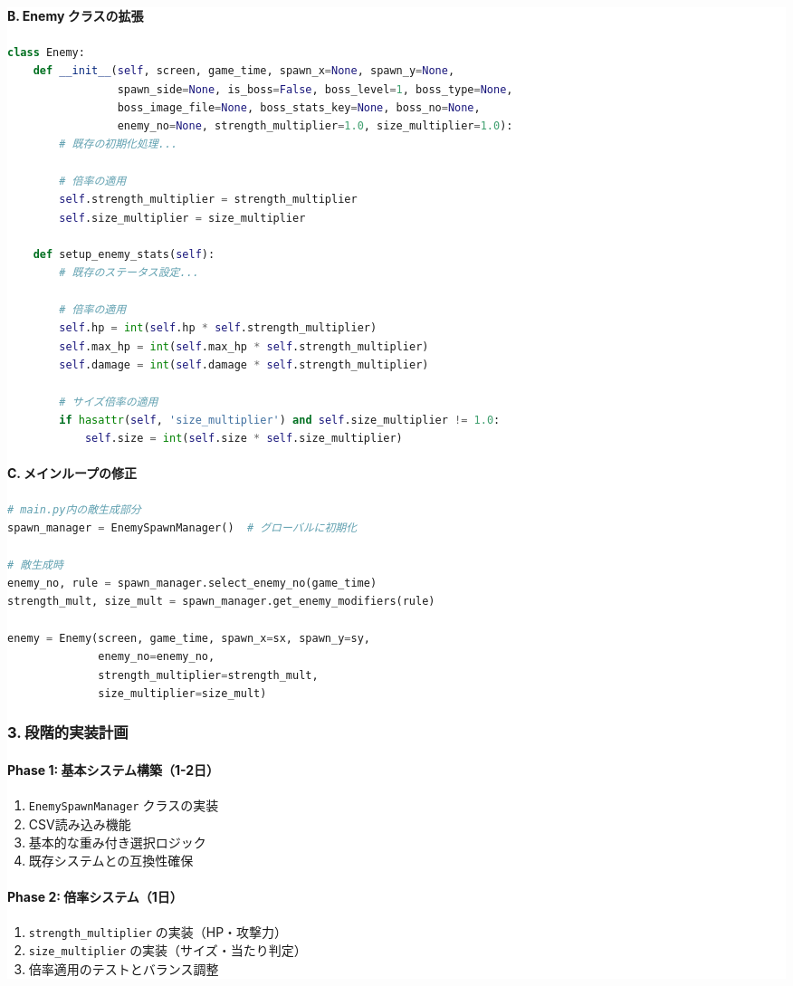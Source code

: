 #### B. Enemy クラスの拡張
```python
class Enemy:
    def __init__(self, screen, game_time, spawn_x=None, spawn_y=None, 
                 spawn_side=None, is_boss=False, boss_level=1, boss_type=None, 
                 boss_image_file=None, boss_stats_key=None, boss_no=None, 
                 enemy_no=None, strength_multiplier=1.0, size_multiplier=1.0):
        # 既存の初期化処理...
        
        # 倍率の適用
        self.strength_multiplier = strength_multiplier
        self.size_multiplier = size_multiplier
    
    def setup_enemy_stats(self):
        # 既存のステータス設定...
        
        # 倍率の適用
        self.hp = int(self.hp * self.strength_multiplier)
        self.max_hp = int(self.max_hp * self.strength_multiplier)
        self.damage = int(self.damage * self.strength_multiplier)
        
        # サイズ倍率の適用
        if hasattr(self, 'size_multiplier') and self.size_multiplier != 1.0:
            self.size = int(self.size * self.size_multiplier)
```

#### C. メインループの修正
```python
# main.py内の敵生成部分
spawn_manager = EnemySpawnManager()  # グローバルに初期化

# 敵生成時
enemy_no, rule = spawn_manager.select_enemy_no(game_time)
strength_mult, size_mult = spawn_manager.get_enemy_modifiers(rule)

enemy = Enemy(screen, game_time, spawn_x=sx, spawn_y=sy, 
              enemy_no=enemy_no, 
              strength_multiplier=strength_mult, 
              size_multiplier=size_mult)
```

### 3. 段階的実装計画

#### Phase 1: 基本システム構築（1-2日）
1. `EnemySpawnManager` クラスの実装
2. CSV読み込み機能
3. 基本的な重み付き選択ロジック
4. 既存システムとの互換性確保

#### Phase 2: 倍率システム（1日）
1. `strength_multiplier` の実装（HP・攻撃力）
2. `size_multiplier` の実装（サイズ・当たり判定）
3. 倍率適用のテストとバランス調整
